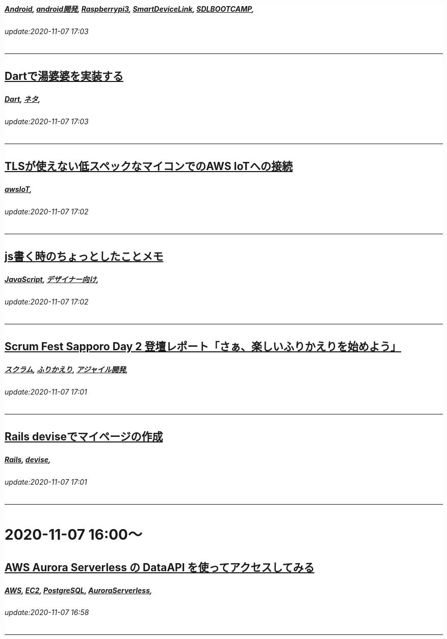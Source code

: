 ##### [Android](https://qiita.com/tags/Android), [android開発](https://qiita.com/tags/android開発), [Raspberrypi3](https://qiita.com/tags/Raspberrypi3), [SmartDeviceLink](https://qiita.com/tags/SmartDeviceLink), [SDLBOOTCAMP](https://qiita.com/tags/SDLBOOTCAMP), 
###### update:2020-11-07 17:03
---
## [Dartで湯婆婆を実装する](https://qiita.com/Kogia_sima/items/daabecee3ccc3c4b8ea2)
##### [Dart](https://qiita.com/tags/Dart), [ネタ](https://qiita.com/tags/ネタ), 
###### update:2020-11-07 17:03
---
## [TLSが使えない低スペックなマイコンでのAWS IoTへの接続](https://qiita.com/tatsuhiroiida/items/d7e94d7180abdf58dee0)
##### [awsIoT](https://qiita.com/tags/awsIoT), 
###### update:2020-11-07 17:02
---
## [js書く時のちょっとしたことメモ](https://qiita.com/AyakoKataoka/items/4b66d24f0d44943d03ad)
##### [JavaScript](https://qiita.com/tags/JavaScript), [デザイナー向け](https://qiita.com/tags/デザイナー向け), 
###### update:2020-11-07 17:02
---
## [Scrum Fest Sapporo Day 2 登壇レポート「さぁ、楽しいふりかえりを始めよう」](https://qiita.com/viva_tweet_x/items/28045f2cea530ee0415b)
##### [スクラム](https://qiita.com/tags/スクラム), [ふりかえり](https://qiita.com/tags/ふりかえり), [アジャイル開発](https://qiita.com/tags/アジャイル開発), 
###### update:2020-11-07 17:01
---
## [Rails deviseでマイページの作成](https://qiita.com/choma63/items/cef7783d729e3a401d4b)
##### [Rails](https://qiita.com/tags/Rails), [devise](https://qiita.com/tags/devise), 
###### update:2020-11-07 17:01
---




# 2020-11-07 16:00～
## [AWS Aurora Serverless の DataAPI を使ってアクセスしてみる](https://qiita.com/Kakimoty_Field/items/3a9b4f54480ab0159564)
##### [AWS](https://qiita.com/tags/AWS), [EC2](https://qiita.com/tags/EC2), [PostgreSQL](https://qiita.com/tags/PostgreSQL), [AuroraServerless](https://qiita.com/tags/AuroraServerless), 
###### update:2020-11-07 16:58
---